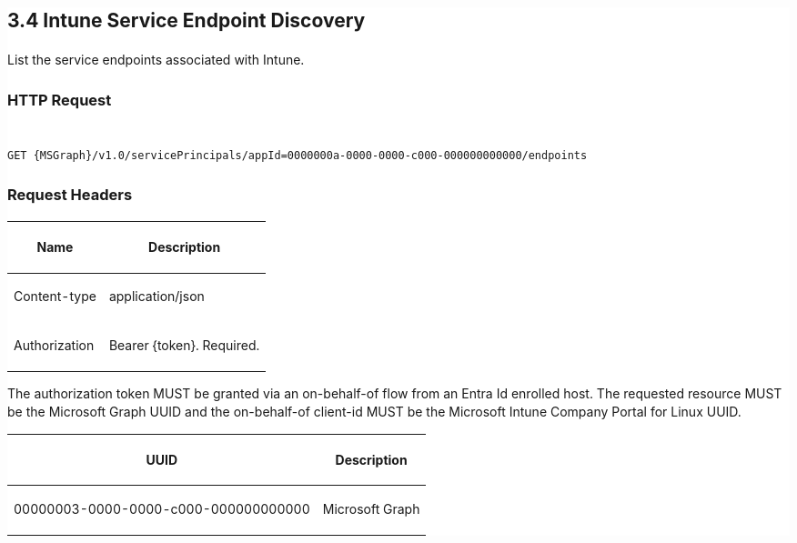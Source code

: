 ## 3.4 Intune Service Endpoint Discovery

List the service endpoints associated with Intune.

### HTTP Request

<pre class="has-inner-focus">
<code class="lang-http"><span>
GET {MSGraph}/v1.0/servicePrincipals/appId=0000000a-0000-0000-c000-000000000000/endpoints
</span></code></pre>

### Request Headers

<table class="protocol-table"><thead>
  <tr>
   <th>
   <p>Name</p>
   </th>
   <th>
   <p>Description</p>
   </th>
  </tr>
 </thead><tbody>
 <tr>
  <td>
  <p>Content-type</p>
  </td>
  <td>
  <p>application/json</p>
  </td>
 </tr>
 <tr>
  <td>
  <p>Authorization</p>
  </td>
  <td>
  <p>Bearer {token}. Required.</p>
  </td>
 </tr>
</tbody></table>

The authorization token MUST be granted via an on-behalf-of flow from an Entra
Id enrolled host. The requested resource MUST be the Microsoft Graph UUID and
the on-behalf-of client-id MUST be the Microsoft Intune Company Portal for
Linux UUID.

<table class="protocol-table"><thead>

  <tr>
   <th>
   <p>UUID</p>
   </th>
   <th>
   <p>Description</p>
   </th>
  </tr>
 </thead><tbody>
 <tr>
  <td>
  <p>00000003-0000-0000-c000-000000000000</p>
  </td>
  <td>
  <p>Microsoft Graph</p>
  </td>
 </tr>